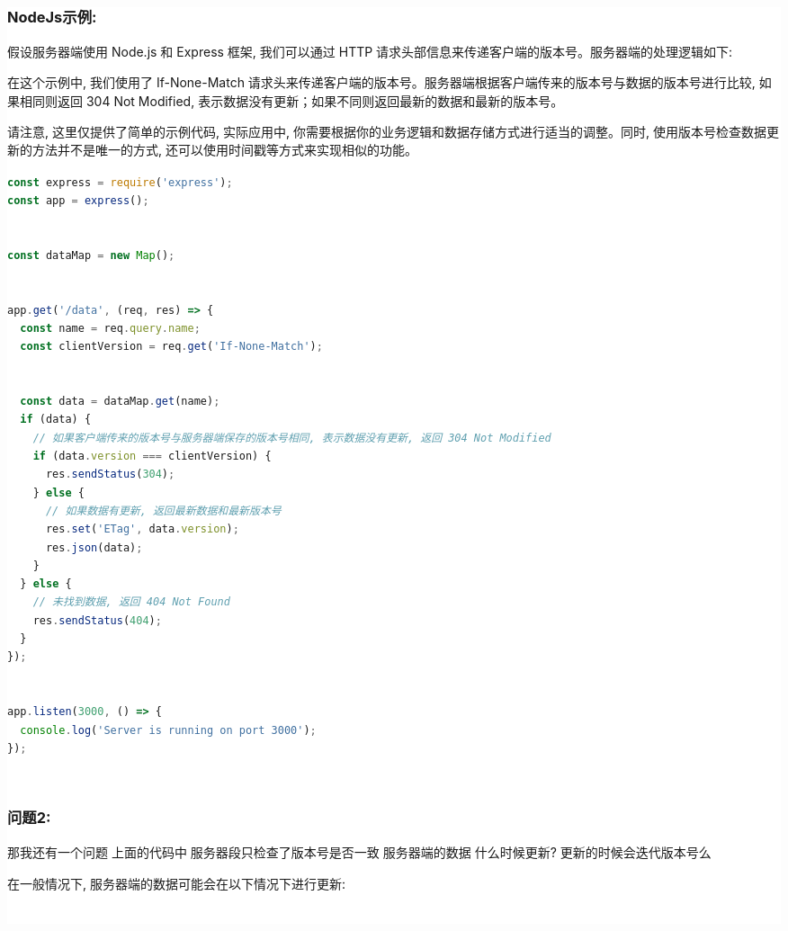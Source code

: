 ### NodeJs示例:
假设服务器端使用 Node.js 和 Express 框架, 我们可以通过 HTTP 请求头部信息来传递客户端的版本号。服务器端的处理逻辑如下: 

在这个示例中, 我们使用了 If-None-Match 请求头来传递客户端的版本号。服务器端根据客户端传来的版本号与数据的版本号进行比较, 如果相同则返回 304 Not Modified, 表示数据没有更新；如果不同则返回最新的数据和最新的版本号。

请注意, 这里仅提供了简单的示例代码, 实际应用中, 你需要根据你的业务逻辑和数据存储方式进行适当的调整。同时, 使用版本号检查数据更新的方法并不是唯一的方式, 还可以使用时间戳等方式来实现相似的功能。

```js
const express = require('express');
const app = express();


const dataMap = new Map();


app.get('/data', (req, res) => {
  const name = req.query.name;
  const clientVersion = req.get('If-None-Match');


  const data = dataMap.get(name);
  if (data) {
    // 如果客户端传来的版本号与服务器端保存的版本号相同, 表示数据没有更新, 返回 304 Not Modified
    if (data.version === clientVersion) {
      res.sendStatus(304);
    } else {
      // 如果数据有更新, 返回最新数据和最新版本号
      res.set('ETag', data.version);
      res.json(data);
    }
  } else {
    // 未找到数据, 返回 404 Not Found
    res.sendStatus(404);
  }
});


app.listen(3000, () => {
  console.log('Server is running on port 3000');
});

```

<br>

### 问题2:
那我还有一个问题 上面的代码中 服务器段只检查了版本号是否一致 服务器端的数据 什么时候更新? 更新的时候会迭代版本号么

在一般情况下, 服务器端的数据可能会在以下情况下进行更新: 

<br>
